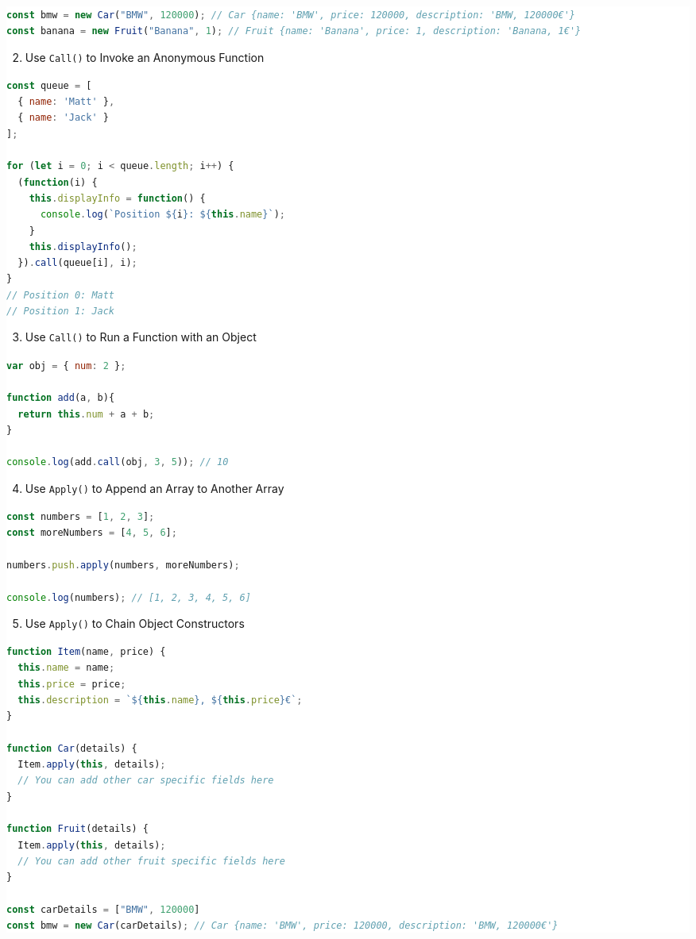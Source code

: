 ```js
const bmw = new Car("BMW", 120000); // Car {name: 'BMW', price: 120000, description: 'BMW, 120000€'}
const banana = new Fruit("Banana", 1); // Fruit {name: 'Banana', price: 1, description: 'Banana, 1€'}
```

2. Use `Call()` to Invoke an Anonymous Function
```js
const queue = [
  { name: 'Matt' },
  { name: 'Jack' }
];

for (let i = 0; i < queue.length; i++) {
  (function(i) {
    this.displayInfo = function() {
      console.log(`Position ${i}: ${this.name}`);
    }
    this.displayInfo();
  }).call(queue[i], i);
}
// Position 0: Matt
// Position 1: Jack
```

3. Use `Call()` to Run a Function with an Object
```js
var obj = { num: 2 };

function add(a, b){
  return this.num + a + b;
}

console.log(add.call(obj, 3, 5)); // 10
```

4. Use `Apply()` to Append an Array to Another Array
```js
const numbers = [1, 2, 3];
const moreNumbers = [4, 5, 6];

numbers.push.apply(numbers, moreNumbers);

console.log(numbers); // [1, 2, 3, 4, 5, 6]
```

5. Use `Apply()` to Chain Object Constructors
```js
function Item(name, price) {
  this.name = name;
  this.price = price;
  this.description = `${this.name}, ${this.price}€`;
}

function Car(details) {
  Item.apply(this, details);
  // You can add other car specific fields here
}

function Fruit(details) {
  Item.apply(this, details);
  // You can add other fruit specific fields here
}

const carDetails = ["BMW", 120000]
const bmw = new Car(carDetails); // Car {name: 'BMW', price: 120000, description: 'BMW, 120000€'}
```